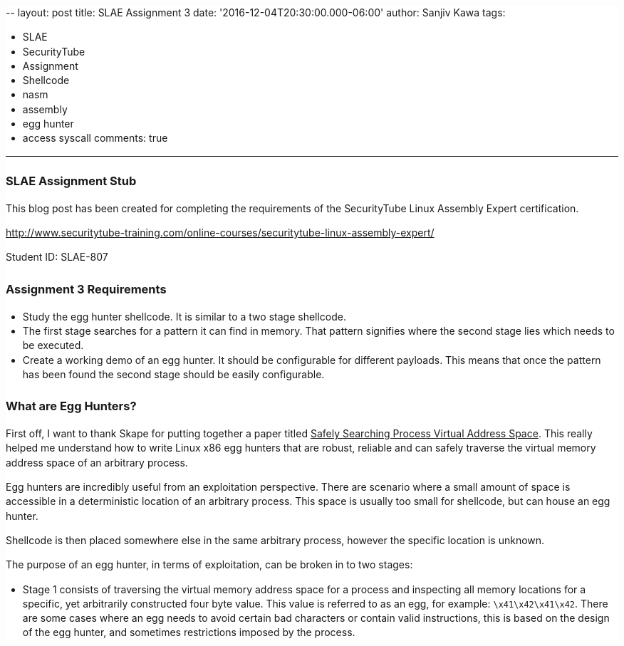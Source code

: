--
layout: post
title: SLAE Assignment 3
date: '2016-12-04T20:30:00.000-06:00'
author: Sanjiv Kawa
tags:
- SLAE
- SecurityTube
- Assignment
- Shellcode
- nasm
- assembly
- egg hunter
- access syscall
comments: true
---
### SLAE Assignment Stub
This blog post has been created for completing the requirements of the SecurityTube Linux Assembly Expert certification.

<a href="http://www.securitytube-training.com/online-courses/securitytube-linux-assembly-expert/">http://www.securitytube-training.com/online-courses/securitytube-linux-assembly-expert/</a>

Student ID: SLAE-807


### Assignment 3 Requirements
- Study the egg hunter shellcode. It is similar to a two stage shellcode.
- The first stage searches for a pattern it can find in memory. That pattern signifies where the second stage lies which needs to be executed.
- Create a working demo of an egg hunter. It should be configurable for different payloads. This means that once the pattern has been found the second stage should be easily configurable.


### What are Egg Hunters?
First off, I want to thank Skape for putting together a paper titled <a href="www.hick.org/code/skape/papers/egghunt-shellcode.pdf">Safely Searching Process Virtual Address Space</a>. This really helped me understand how to write Linux x86 egg hunters that are robust, reliable and can safely traverse the virtual memory address space of an arbitrary process.

Egg hunters are incredibly useful from an exploitation perspective. There are scenario where a small amount of space is accessible in a deterministic location of an arbitrary process. This space is usually too small for shellcode, but can house an egg hunter.

Shellcode is then placed somewhere else in the same arbitrary process, however the specific location is unknown.

The purpose of an egg hunter, in terms of exploitation, can be broken in to two stages:

- Stage 1 consists of traversing the virtual memory address space for a process and inspecting all memory locations for a specific, yet arbitrarily constructed four byte value. This value is referred to as an egg, for example: `\x41\x42\x41\x42`. There are some cases where an egg needs to avoid certain bad characters or contain valid instructions, this is based on the design of the egg hunter, and sometimes restrictions imposed by the process.
